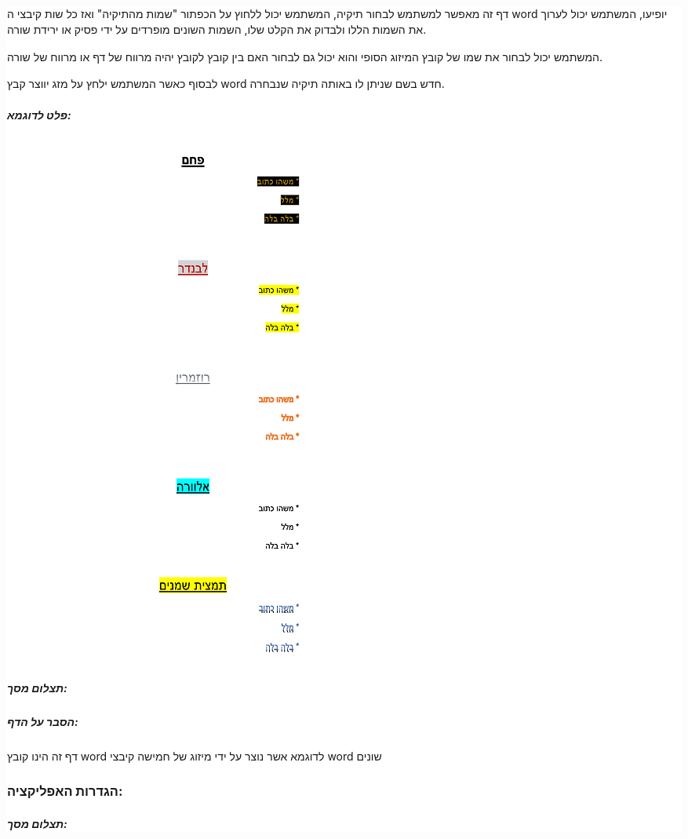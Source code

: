 דף זה מאפשר למשתמש לבחור תיקיה, המשתמש יכול ללחוץ על הכפתור "שמות מהתיקיה" ואז כל שות קיבצי ה word יופיעו, המשתמש יכול לערוך את השמות הללו ולבדוק את הקלט שלו, השמות השונים מופרדים על ידי פסיק או ירידת שורה.

המשתמש יכול לבחור את שמו של קובץ המיזוג הסופי והוא יכול גם לבחור האם בין קובץ לקובץ יהיה מרווח של דף או מרווח של שורה.

לבסוף כאשר המשתמש ילחץ על מזג יווצר קבץ word חדש בשם שניתן לו באותה תיקיה שנבחרה.


#### ***פלט לדוגמא:***
![](screenshots/Image38.png)

##### תצלום מסך:
##### הסבר על הדף:
דף זה הינו קובץ word לדוגמא אשר נוצר על ידי מיזוג של חמישה קיבצי word שונים

### **הגדרות האפליקציה:**
##### תצלום מסך: